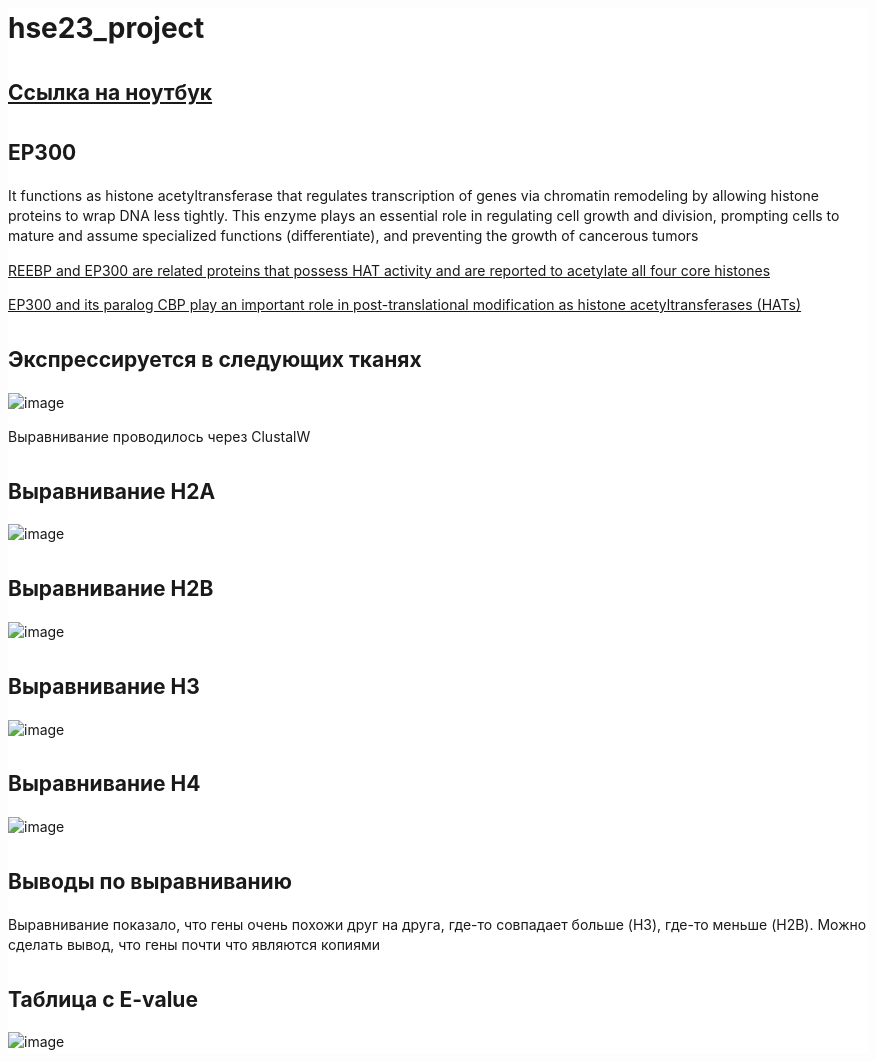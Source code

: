 # hse23_project

## [Ссылка на ноутбук](https://github.com/Kcchernikov/hse23_project/blob/main/src/table.ipynb)

## EP300

It functions as histone acetyltransferase that regulates transcription of genes via chromatin remodeling by allowing histone proteins to wrap DNA less tightly. This enzyme plays an essential role in regulating cell growth and division, prompting cells to mature and assume specialized functions (differentiate), and preventing the growth of cancerous tumors

[REEBP and EP300 are related proteins that possess HAT activity and are reported to acetylate all four core histones](https://www.sciencedirect.com/science/article/abs/pii/S0145212611005686)

[EP300 and its paralog CBP play an important role in post-translational modification as histone acetyltransferases (HATs)](https://pubmed.ncbi.nlm.nih.gov/35413416/)

## Экспрессируется в следующих тканях

<img width="1224" alt="image" src="https://github.com/Kcchernikov/hse23_project/assets/80039707/5ab32f9a-8690-4370-895a-e3c5dfa3c6fe">

Выравнивание проводилось через ClustalW

## Выравнивание H2A
<img width="1505" alt="image" src="https://github.com/Kcchernikov/hse23_project/assets/80039707/97d69287-0010-4697-85fe-91edbd808b8b">

## Выравнивание H2B
<img width="1508" alt="image" src="https://github.com/Kcchernikov/hse23_project/assets/80039707/a365ed5c-09dc-4ebb-af22-46bf6c59a868">

## Выравнивание H3
<img width="1509" alt="image" src="https://github.com/Kcchernikov/hse23_project/assets/80039707/9c585015-6abd-43fe-9e29-df63c530d75c">

## Выравнивание H4
<img width="1512" alt="image" src="https://github.com/Kcchernikov/hse23_project/assets/80039707/7c1b7783-50c5-4d33-9296-081cd969e4bf">

## Выводы по выравниванию

Выравнивание показало, что гены очень похожи друг на друга, где-то совпадает больше (H3), где-то меньше (H2B). Можно сделать вывод, что гены почти что являются копиями

## Таблица с E-value
<img width="1020" alt="image" src="https://github.com/Kcchernikov/hse23_project/assets/80039707/4a118bb0-062e-44bd-bf60-98631443e1e1">
